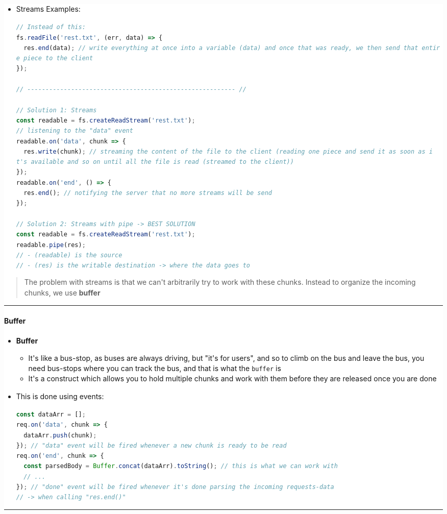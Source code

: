 - Streams Examples:

  ```js
  // Instead of this:
  fs.readFile('rest.txt', (err, data) => {
    res.end(data); // write everything at once into a variable (data) and once that was ready, we then send that entire piece to the client
  });

  // --------------------------------------------------------- //

  // Solution 1: Streams
  const readable = fs.createReadStream('rest.txt');
  // listening to the "data" event
  readable.on('data', chunk => {
    res.write(chunk); // streaming the content of the file to the client (reading one piece and send it as soon as it's available and so on until all the file is read (streamed to the client))
  });
  readable.on('end', () => {
    res.end(); // notifying the server that no more streams will be send
  });

  // Solution 2: Streams with pipe -> BEST SOLUTION
  const readable = fs.createReadStream('rest.txt');
  readable.pipe(res);
  // - (readable) is the source
  // - (res) is the writable destination -> where the data goes to
  ```

> The problem with streams is that we can't arbitrarily try to work with these chunks. Instead to organize the incoming chunks, we use **buffer**

---

#### Buffer

- **Buffer**

  - It's like a bus-stop, as buses are always driving, but "it's for users", and so to climb on the bus and leave the bus, you need bus-stops where you can track the bus, and that is what the `buffer` is
  - It's a construct which allows you to hold multiple chunks and work with them before they are released once you are done

- This is done using events:

  ```js
  const dataArr = [];
  req.on('data', chunk => {
    dataArr.push(chunk);
  }); // "data" event will be fired whenever a new chunk is ready to be read
  req.on('end', chunk => {
    const parsedBody = Buffer.concat(dataArr).toString(); // this is what we can work with
    // ...
  }); // "done" event will be fired whenever it's done parsing the incoming requests-data
  // -> when calling "res.end()"
  ```

---